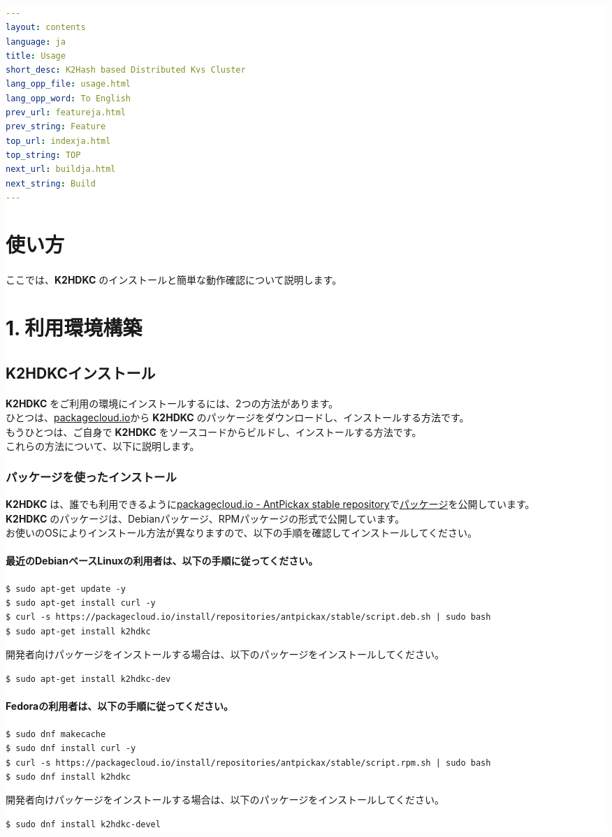 ```yaml
---
layout: contents
language: ja
title: Usage
short_desc: K2Hash based Distributed Kvs Cluster
lang_opp_file: usage.html
lang_opp_word: To English
prev_url: featureja.html
prev_string: Feature
top_url: indexja.html
top_string: TOP
next_url: buildja.html
next_string: Build
---
```


# 使い方
ここでは、**K2HDKC** のインストールと簡単な動作確認について説明します。

# 1. 利用環境構築

## K2HDKCインストール
**K2HDKC** をご利用の環境にインストールするには、2つの方法があります。  
ひとつは、[packagecloud.io](https://packagecloud.io/)から **K2HDKC** のパッケージをダウンロードし、インストールする方法です。  
もうひとつは、ご自身で **K2HDKC** をソースコードからビルドし、インストールする方法です。  
これらの方法について、以下に説明します。

### パッケージを使ったインストール
**K2HDKC** は、誰でも利用できるように[packagecloud.io - AntPickax stable repository](https://packagecloud.io/antpickax/stable/)で[パッケージ](https://packagecloud.io/app/antpickax/stable/search?q=k2hdkc)を公開しています。  
**K2HDKC** のパッケージは、Debianパッケージ、RPMパッケージの形式で公開しています。  
お使いのOSによりインストール方法が異なりますので、以下の手順を確認してインストールしてください。  

#### 最近のDebianベースLinuxの利用者は、以下の手順に従ってください。
```
$ sudo apt-get update -y
$ sudo apt-get install curl -y
$ curl -s https://packagecloud.io/install/repositories/antpickax/stable/script.deb.sh | sudo bash
$ sudo apt-get install k2hdkc
```
開発者向けパッケージをインストールする場合は、以下のパッケージをインストールしてください。
```
$ sudo apt-get install k2hdkc-dev
```

#### Fedoraの利用者は、以下の手順に従ってください。
```
$ sudo dnf makecache
$ sudo dnf install curl -y
$ curl -s https://packagecloud.io/install/repositories/antpickax/stable/script.rpm.sh | sudo bash
$ sudo dnf install k2hdkc
```
開発者向けパッケージをインストールする場合は、以下のパッケージをインストールしてください。
```
$ sudo dnf install k2hdkc-devel
```
